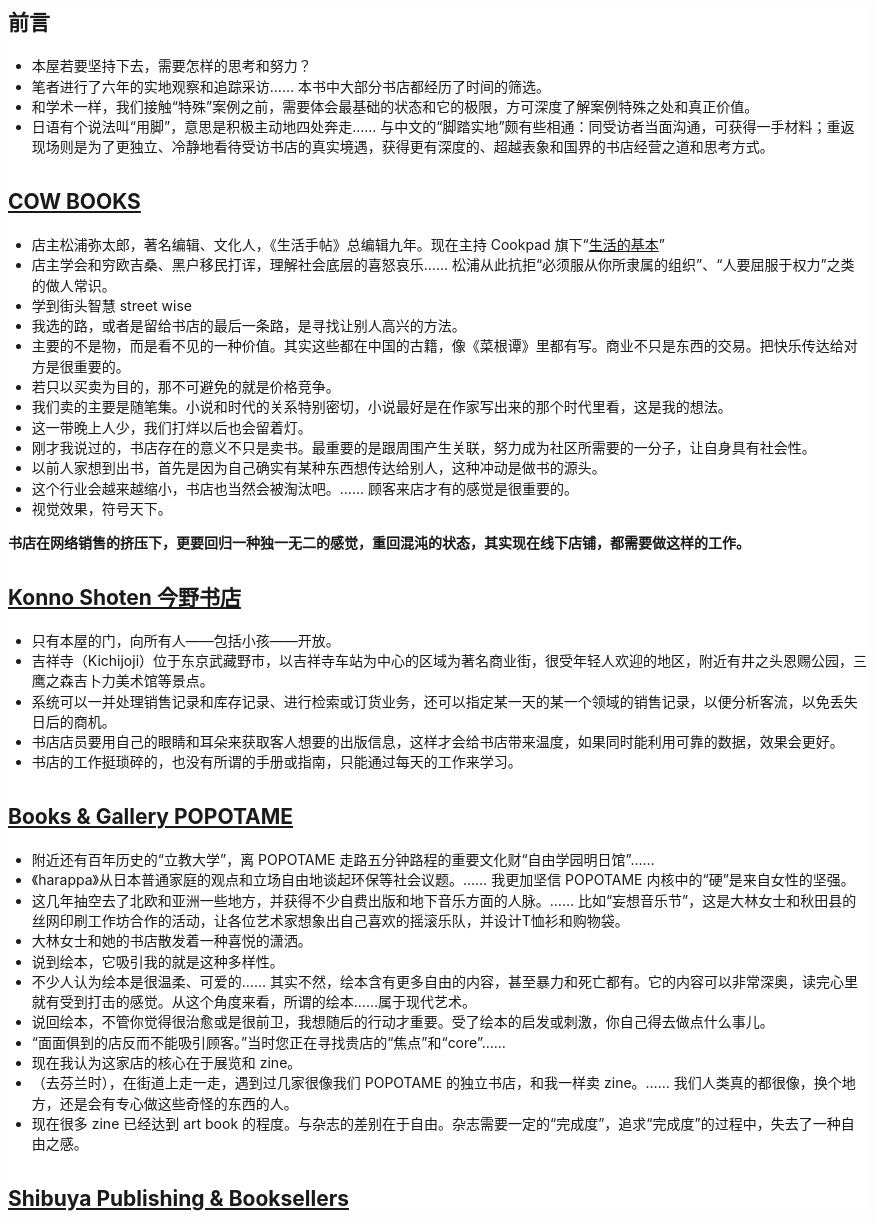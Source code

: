 ## 前言

- 本屋若要坚持下去，需要怎样的思考和努力？
- 笔者进行了六年的实地观察和追踪采访…… 本书中大部分书店都经历了时间的筛选。
- 和学术一样，我们接触“特殊”案例之前，需要体会最基础的状态和它的极限，方可深度了解案例特殊之处和真正价值。
- 日语有个说法叫“用脚”，意思是积极主动地四处奔走…… 与中文的“脚踏实地”颇有些相通：同受访者当面沟通，可获得一手材料；重返现场则是为了更独立、冷静地看待受访书店的真实境遇，获得更有深度的、超越表象和国界的书店经营之道和思考方式。

## [COW BOOKS](http://www.cowbooks.jp)

- 店主松浦弥太郎，著名编辑、文化人，《生活手帖》总编辑九年。现在主持 Cookpad 旗下“[生活的基本](http://kurashi-no-kihon.com)”
- 店主学会和穷欧吉桑、黑户移民打诨，理解社会底层的喜怒哀乐…… 松浦从此抗拒“必须服从你所隶属的组织”、“人要屈服于权力”之类的做人常识。
- 学到街头智慧 street wise
- 我选的路，或者是留给书店的最后一条路，是寻找让别人高兴的方法。
- 主要的不是物，而是看不见的一种价值。其实这些都在中国的古籍，像《菜根谭》里都有写。商业不只是东西的交易。把快乐传达给对方是很重要的。
- 若只以买卖为目的，那不可避免的就是价格竞争。
- 我们卖的主要是随笔集。小说和时代的关系特别密切，小说最好是在作家写出来的那个时代里看，这是我的想法。
- 这一带晚上人少，我们打烊以后也会留着灯。
- 刚才我说过的，书店存在的意义不只是卖书。最重要的是跟周围产生关联，努力成为社区所需要的一分子，让自身具有社会性。
- 以前人家想到出书，首先是因为自己确实有某种东西想传达给别人，这种冲动是做书的源头。
- 这个行业会越来越缩小，书店也当然会被淘汰吧。…… 顾客来店才有的感觉是很重要的。
- 视觉效果，符号天下。

**书店在网络销售的挤压下，更要回归一种独一无二的感觉，重回混沌的状态，其实现在线下店铺，都需要做这样的工作。**

## [Konno Shoten 今野书店](http://www.konnoshoten.com)

- 只有本屋的门，向所有人——包括小孩——开放。
- 吉祥寺（Kichijoji）位于东京武藏野市，以吉祥寺车站为中心的区域为著名商业街，很受年轻人欢迎的地区，附近有井之头恩赐公园，三鹰之森吉卜力美术馆等景点。
- 系统可以一并处理销售记录和库存记录、进行检索或订货业务，还可以指定某一天的某一个领域的销售记录，以便分析客流，以免丢失日后的商机。
- 书店店员要用自己的眼睛和耳朵来获取客人想要的出版信息，这样才会给书店带来温度，如果同时能利用可靠的数据，效果会更好。
- 书店的工作挺琐碎的，也没有所谓的手册或指南，只能通过每天的工作来学习。

## [Books & Gallery POPOTAME](http://popotame.net)

- 附近还有百年历史的“立教大学”，离 POPOTAME 走路五分钟路程的重要文化财“自由学园明日馆”……
- 《harappa》从日本普通家庭的观点和立场自由地谈起环保等社会议题。…… 我更加坚信 POPOTAME 内核中的“硬”是来自女性的坚强。
- 这几年抽空去了北欧和亚洲一些地方，并获得不少自费出版和地下音乐方面的人脉。…… 比如“妄想音乐节”，这是大林女士和秋田县的丝网印刷工作坊合作的活动，让各位艺术家想象出自己喜欢的摇滚乐队，并设计T恤衫和购物袋。
- 大林女士和她的书店散发着一种喜悦的潇洒。
- 说到绘本，它吸引我的就是这种多样性。
- 不少人认为绘本是很温柔、可爱的…… 其实不然，绘本含有更多自由的内容，甚至暴力和死亡都有。它的内容可以非常深奥，读完心里就有受到打击的感觉。从这个角度来看，所谓的绘本……属于现代艺术。
- 说回绘本，不管你觉得很治愈或是很前卫，我想随后的行动才重要。受了绘本的启发或刺激，你自己得去做点什么事儿。
- “面面俱到的店反而不能吸引顾客。”当时您正在寻找贵店的“焦点”和“core”…… 
- 现在我认为这家店的核心在于展览和 zine。
- （去芬兰时），在街道上走一走，遇到过几家很像我们 POPOTAME 的独立书店，和我一样卖 zine。…… 我们人类真的都很像，换个地方，还是会有专心做这些奇怪的东西的人。
- 现在很多 zine 已经达到 art book 的程度。与杂志的差别在于自由。杂志需要一定的“完成度”，追求“完成度”的过程中，失去了一种自由之感。

## [Shibuya Publishing & Booksellers](http://www.shibuyabooks.co.jp)
